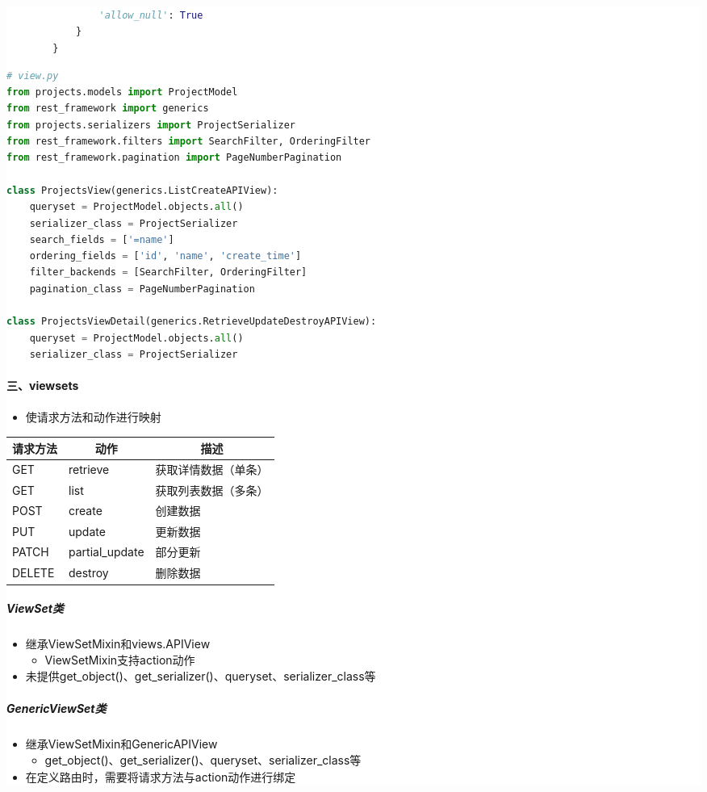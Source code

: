 ```python
                'allow_null': True
            }
        }
```

```python
# view.py
from projects.models import ProjectModel
from rest_framework import generics
from projects.serializers import ProjectSerializer
from rest_framework.filters import SearchFilter, OrderingFilter
from rest_framework.pagination import PageNumberPagination

class ProjectsView(generics.ListCreateAPIView):
    queryset = ProjectModel.objects.all()
    serializer_class = ProjectSerializer
    search_fields = ['=name']
    ordering_fields = ['id', 'name', 'create_time']
    filter_backends = [SearchFilter, OrderingFilter]
    pagination_class = PageNumberPagination

class ProjectsViewDetail(generics.RetrieveUpdateDestroyAPIView):
    queryset = ProjectModel.objects.all()
    serializer_class = ProjectSerializer
```

#### 三、viewsets

- 使请求方法和动作进行映射

| 请求方法 | 动作           | 描述                 |
| -------- | -------------- | -------------------- |
| GET      | retrieve       | 获取详情数据（单条） |
| GET      | list           | 获取列表数据（多条） |
| POST     | create         | 创建数据             |
| PUT      | update         | 更新数据             |
| PATCH    | partial_update | 部分更新             |
| DELETE   | destroy        | 删除数据             |

##### ViewSet类

- 继承ViewSetMixin和views.APIView
  - ViewSetMixin支持action动作
- 未提供get_object()、get_serializer()、queryset、serializer_class等

##### GenericViewSet类

- 继承ViewSetMixin和GenericAPIView
  - get_object()、get_serializer()、queryset、serializer_class等
- 在定义路由时，需要将请求方法与action动作进行绑定
